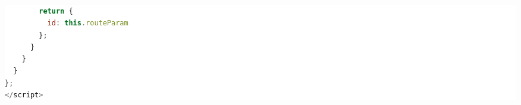 ```js
        return {
          id: this.routeParam
        };
      }
    }
  }
};
</script>
```

</TabItem>

</Tabs>
